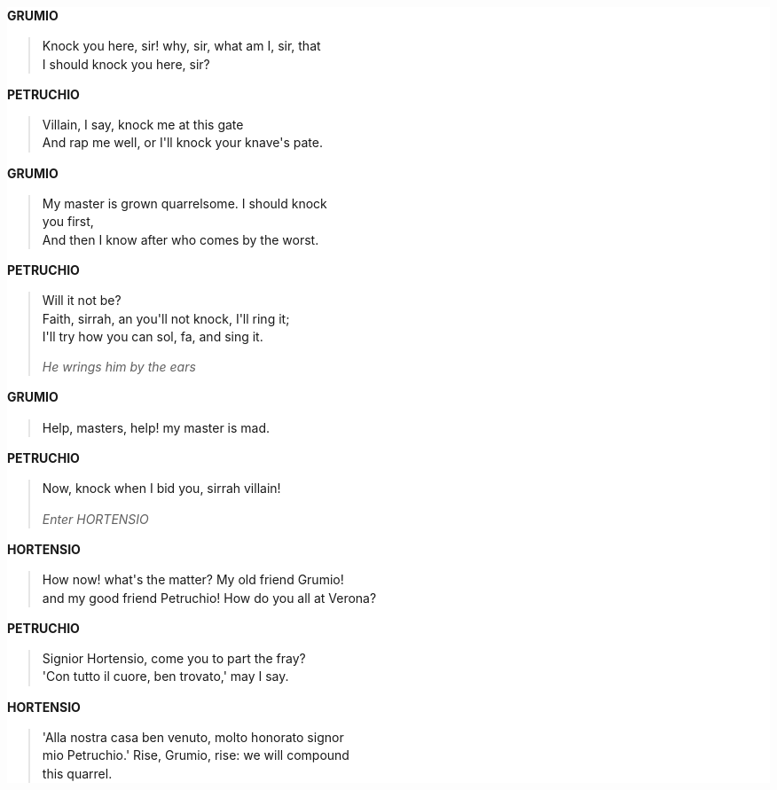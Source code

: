<A NAME=speech4><b>GRUMIO</b></a>
<blockquote>
<A NAME=9>Knock you here, sir! why, sir, what am I, sir, that</A><br>
<A NAME=10>I should knock you here, sir?</A><br>
</blockquote>

<A NAME=speech5><b>PETRUCHIO</b></a>
<blockquote>
<A NAME=11>Villain, I say, knock me at this gate</A><br>
<A NAME=12>And rap me well, or I'll knock your knave's pate.</A><br>
</blockquote>

<A NAME=speech6><b>GRUMIO</b></a>
<blockquote>
<A NAME=13>My master is grown quarrelsome. I should knock</A><br>
<A NAME=14>you first,</A><br>
<A NAME=15>And then I know after who comes by the worst.</A><br>
</blockquote>

<A NAME=speech7><b>PETRUCHIO</b></a>
<blockquote>
<A NAME=16>Will it not be?</A><br>
<A NAME=17>Faith, sirrah, an you'll not knock, I'll ring it;</A><br>
<A NAME=18>I'll try how you can sol, fa, and sing it.</A><br>
<p><i>He wrings him by the ears</i></p>
</blockquote>

<A NAME=speech8><b>GRUMIO</b></a>
<blockquote>
<A NAME=19>Help, masters, help! my master is mad.</A><br>
</blockquote>

<A NAME=speech9><b>PETRUCHIO</b></a>
<blockquote>
<A NAME=20>Now, knock when I bid you, sirrah villain!</A><br>
<p><i>Enter HORTENSIO</i></p>
</blockquote>

<A NAME=speech10><b>HORTENSIO</b></a>
<blockquote>
<A NAME=21>How now! what's the matter? My old friend Grumio!</A><br>
<A NAME=22>and my good friend Petruchio! How do you all at Verona?</A><br>
</blockquote>

<A NAME=speech11><b>PETRUCHIO</b></a>
<blockquote>
<A NAME=23>Signior Hortensio, come you to part the fray?</A><br>
<A NAME=24>'Con tutto il cuore, ben trovato,' may I say.</A><br>
</blockquote>

<A NAME=speech12><b>HORTENSIO</b></a>
<blockquote>
<A NAME=25>'Alla nostra casa ben venuto, molto honorato signor</A><br>
<A NAME=26>mio Petruchio.' Rise, Grumio, rise: we will compound</A><br>
<A NAME=27>this quarrel.</A><br>
</blockquote>
